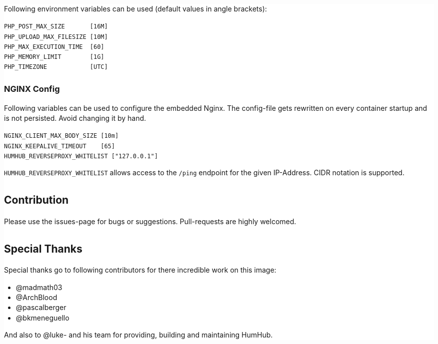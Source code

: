 Following environment variables can be used (default values in angle brackets):

```plaintext
PHP_POST_MAX_SIZE       [16M]
PHP_UPLOAD_MAX_FILESIZE [10M]
PHP_MAX_EXECUTION_TIME  [60]
PHP_MEMORY_LIMIT        [1G]
PHP_TIMEZONE            [UTC]
```

### NGINX Config

Following variables can be used to configure the embedded Nginx. The config-file gets rewritten on every container startup and is not persisted. Avoid changing it by hand.

```plaintext
NGINX_CLIENT_MAX_BODY_SIZE [10m]
NGINX_KEEPALIVE_TIMEOUT    [65]
HUMHUB_REVERSEPROXY_WHITELIST ["127.0.0.1"]
```

`HUMHUB_REVERSEPROXY_WHITELIST` allows access to the `/ping` endpoint for the given IP-Address. CIDR notation is supported.

## Contribution

Please use the issues-page for bugs or suggestions. Pull-requests are highly welcomed.

## Special Thanks

Special thanks go to following contributors for there incredible work on this image:

- @madmath03
- @ArchBlood
- @pascalberger
- @bkmeneguello

And also to @luke- and his team for providing, building and maintaining HumHub.
